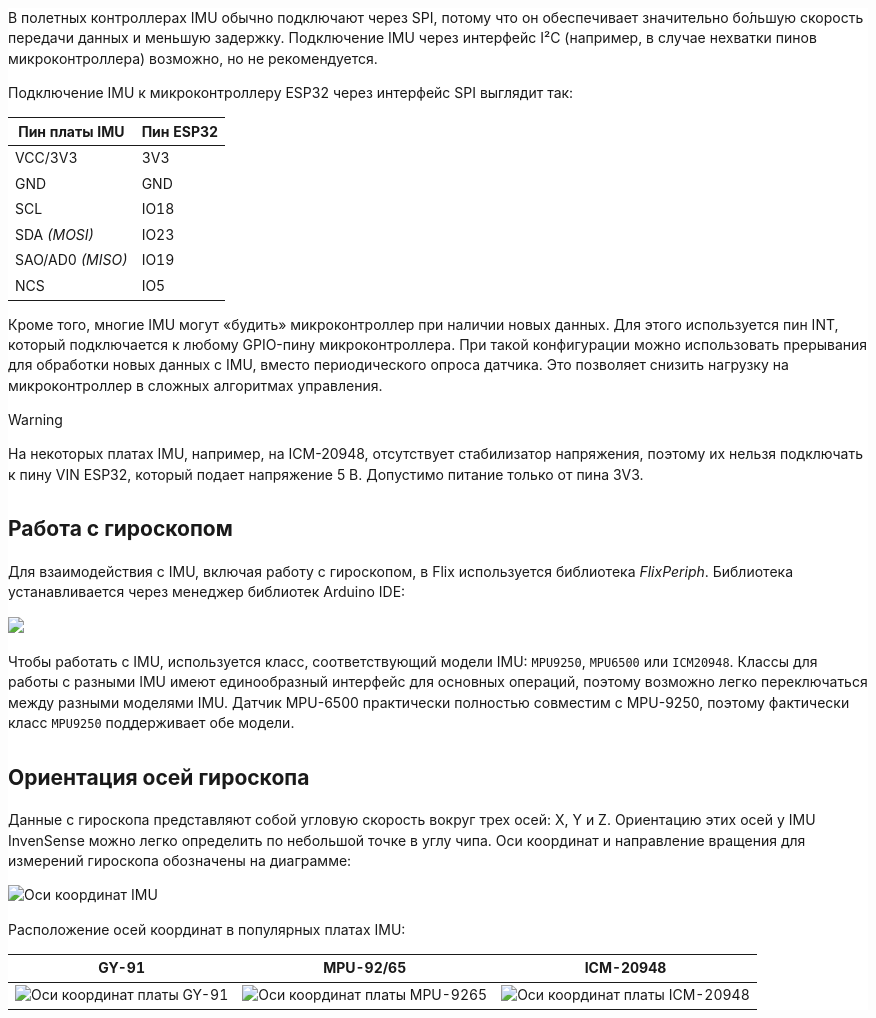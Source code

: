 В полетных контроллерах IMU обычно подключают через SPI, потому что он обеспечивает значительно бо́льшую скорость передачи данных и меньшую задержку. Подключение IMU через интерфейс I²C (например, в случае нехватки пинов микроконтроллера) возможно, но не рекомендуется.

Подключение IMU к микроконтроллеру ESP32 через интерфейс SPI выглядит так:

| Пин платы IMU    | Пин ESP32 |
| ---------------- | --------- |
| VCC/3V3          | 3V3       |
| GND              | GND       |
| SCL              | IO18      |
| SDA _(MOSI)_     | IO23      |
| SAO/AD0 _(MISO)_ | IO19      |
| NCS              | IO5       |

Кроме того, многие IMU могут «будить» микроконтроллер при наличии новых данных. Для этого используется пин INT, который подключается к любому GPIO-пину микроконтроллера. При такой конфигурации можно использовать прерывания для обработки новых данных с IMU, вместо периодического опроса датчика. Это позволяет снизить нагрузку на микроконтроллер в сложных алгоритмах управления.

> [!WARNING]
> На некоторых платах IMU, например, на ICM-20948, отсутствует стабилизатор напряжения, поэтому их нельзя подключать к пину VIN ESP32, который подает напряжение 5 В. Допустимо питание только от пина 3V3.

## Работа с гироскопом

Для взаимодействия с IMU, включая работу с гироскопом, в Flix используется библиотека _FlixPeriph_. Библиотека устанавливается через менеджер библиотек Arduino IDE:

<img src="img/flixperiph.png" width="300">

Чтобы работать с IMU, используется класс, соответствующий модели IMU: `MPU9250`, `MPU6500` или `ICM20948`. Классы для работы с разными IMU имеют единообразный интерфейс для основных операций, поэтому возможно легко переключаться между разными моделями IMU. Датчик MPU-6500 практически полностью совместим с MPU-9250, поэтому фактически класс `MPU9250` поддерживает обе модели.

## Ориентация осей гироскопа

Данные с гироскопа представляют собой угловую скорость вокруг трех осей: X, Y и Z. Ориентацию этих осей у IMU InvenSense можно легко определить по небольшой точке в углу чипа. Оси координат и направление вращения для измерений гироскопа обозначены на диаграмме:

<img src="img/imu-axes.svg" width="300" alt="Оси координат IMU">

Расположение осей координат в популярных платах IMU:

| GY-91                                                                                                                                   | MPU-92/65                                                                                                                                     | ICM-20948                                                                                                                                       |
| --------------------------------------------------------------------------------------------------------------------------------------- | --------------------------------------------------------------------------------------------------------------------------------------------- | ----------------------------------------------------------------------------------------------------------------------------------------------- |
| <img src="https://github.com/okalachev/flixperiph/raw/refs/heads/master/img/gy91-axes.svg" width="200" alt="Оси координат платы GY-91"> | <img src="https://github.com/okalachev/flixperiph/raw/refs/heads/master/img/mpu9265-axes.svg" width="200" alt="Оси координат платы MPU-9265"> | <img src="https://github.com/okalachev/flixperiph/raw/refs/heads/master/img/icm20948-axes.svg" width="200" alt="Оси координат платы ICM-20948"> |
